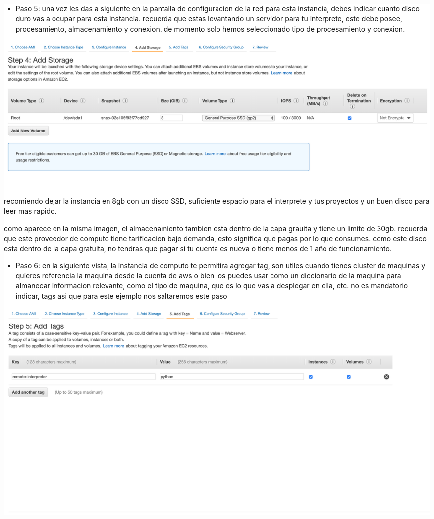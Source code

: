 - Paso 5: una vez les das a siguiente en la pantalla de configuracion de la red para esta
instancia, debes indicar cuanto disco duro vas a ocupar para esta instancia. recuerda
que estas levantando un servidor para tu interprete, este debe posee, procesamiento, almacenamiento
y conexion. de momento solo hemos seleccionado tipo de procesamiento y conexion.

![AWS Console instance storage](aws-console-5.png)

recomiendo dejar la instancia en 8gb con un disco SSD, suficiente espacio para el interprete y tus proyectos
y un buen disco para leer mas rapido.

como aparece en la misma imagen, el almacenamiento tambien esta dentro de la capa grauita y tiene un limite de 30gb.
recuerda que este proveedor de computo tiene tarificacion bajo demanda, esto significa que pagas por lo que consumes.
como este disco esta dentro de la capa gratuita, no tendras que pagar si tu cuenta es nueva o tiene menos de 1 año de
funcionamiento.

- Paso 6: en la siguiente vista, la instancia de computo te permitira agregar tag,
son utiles cuando tienes cluster de maquinas y quieres referencia la maquina desde la cuenta de aws
o bien los puedes usar como un diccionario de la maquina para almanecar informacion relevante,
como el tipo de maquina, que es lo que vas a desplegar en ella, etc. no es mandatorio indicar, tags
asi que para este ejemplo nos saltaremos este paso

![AWS console instance tags](aws-console-6.png)

